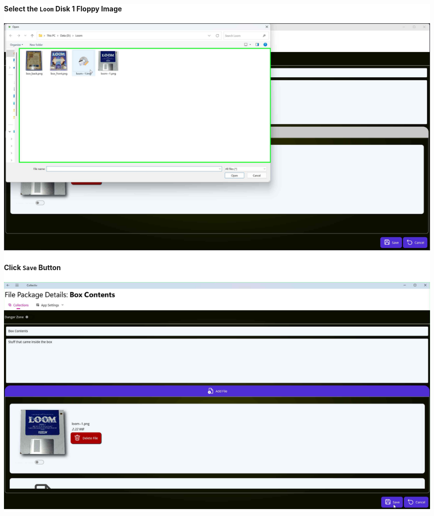 #### Select the ```Loom``` Disk 1 Floppy Image

![image](38.png)

#### Click ```Save``` Button

![image](39.png)
